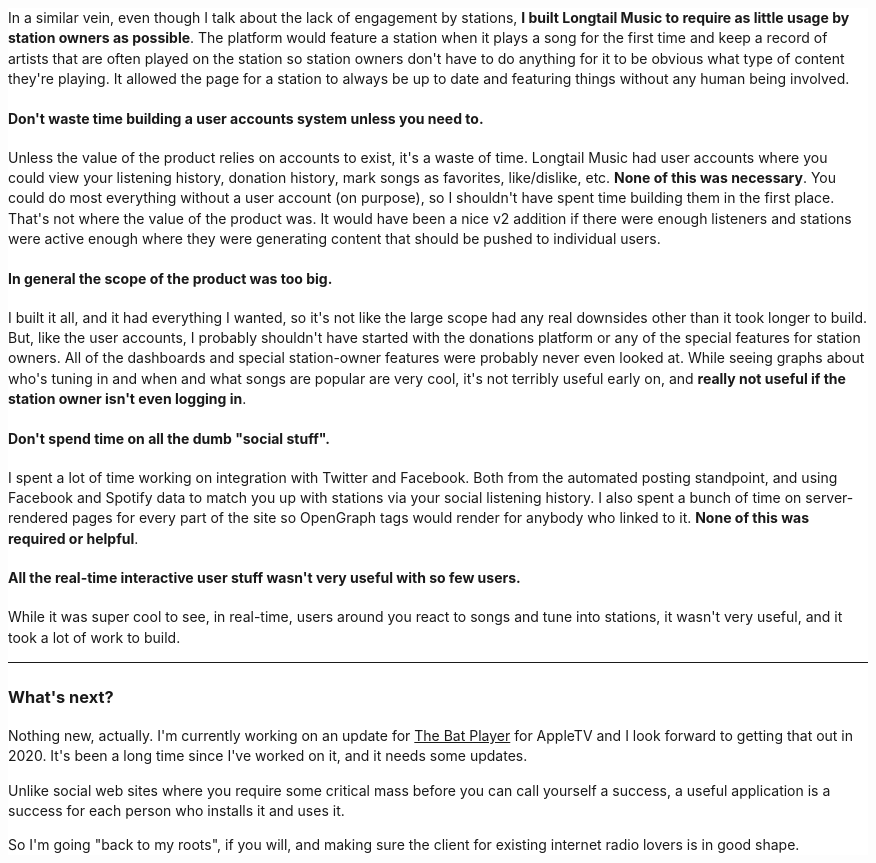 In a similar vein, even though I talk about the lack of engagement by stations, **I built Longtail Music to require as little usage by station owners as possible**.  The platform would feature a station when it plays a song for the first time and keep a record of artists that are often played on the station so station owners don't have to do anything for it to be obvious what type of content they're playing.  It allowed the page for a station to always be up to date and featuring things without any human being involved.


#### Don't waste time building a user accounts system unless you need to.

Unless the value of the product relies on accounts to exist, it's a waste of time.  Longtail Music had user accounts where you could view your listening history, donation history, mark songs as favorites, like/dislike, etc.  **None of this was necessary**.  You could do most everything without a user account (on purpose), so I shouldn't have spent time building them in the first place.  That's not where the value of the product was.  It would have been a nice v2 addition if there were enough listeners and stations were active enough where they were generating content that should be pushed to individual users.


#### In general the scope of the product was too big.

I built it all, and it had everything I wanted, so it's not like the large scope had any real downsides other than it took longer to build.  But, like the user accounts, I probably shouldn't have started with the donations platform or any of the special features for station owners.  All of the dashboards and special station-owner features were probably never even looked at.  While seeing graphs about who's tuning in and when and what songs are popular are very cool, it's not terribly useful early on, and **really not useful if the station owner isn't even logging in**.

#### Don't spend time on all the dumb "social stuff".

I spent a lot of time working on integration with Twitter and Facebook.  Both from the automated posting standpoint, and using Facebook and Spotify data to match you up with stations via your social listening history.  I also spent a bunch of time on server-rendered pages for every part of the site so OpenGraph tags would render for anybody who linked to it.  **None of this was required or helpful**.


#### All the real-time interactive user stuff wasn't very useful with so few users.

While it was super cool to see, in real-time, users around you react to songs and tune into stations, it wasn't very useful, and it took a lot of work to build.

-------

### What's next?

Nothing new, actually.  I'm currently working on an update for [The Bat Player](https://apps.apple.com/us/app/the-bat-player-radio/id1050517930) for AppleTV and I look forward to getting that out in 2020.  It's been a long time since I've worked on it, and it needs some updates.

Unlike social web sites where you require some critical mass before you can call yourself a success, a useful application is a success for each person who installs it and uses it.

So I'm going "back to my roots", if you will, and making sure the client for existing internet radio lovers is in good shape.
